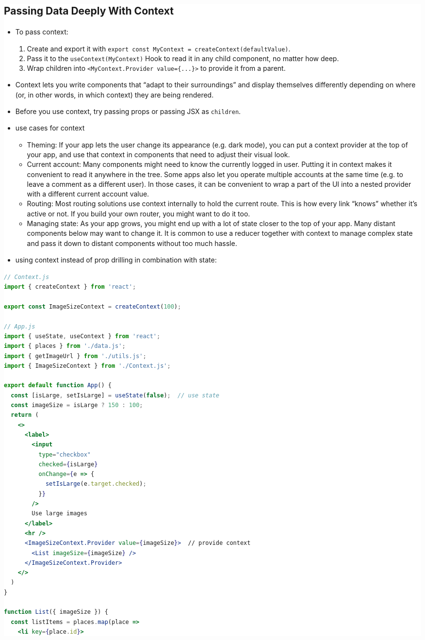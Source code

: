 ## Passing Data Deeply With Context
- To pass context:
	1. Create and export it with `export const MyContext = createContext(defaultValue)`.
	2. Pass it to the `useContext(MyContext)` Hook to read it in any child component, no matter how deep.
	3. Wrap children into `<MyContext.Provider value={...}>` to provide it from a parent.
- Context lets you write components that “adapt to their surroundings” and display themselves differently depending on where (or, in other words, in which context) they are being rendered.
- Before you use context, try passing props or passing JSX as `children`.
- use cases for context
	- Theming: If your app lets the user change its appearance (e.g. dark mode), you can put a context provider at the top of your app, and use that context in components that need to adjust their visual look.
	- Current account: Many components might need to know the currently logged in user. Putting it in context makes it convenient to read it anywhere in the tree. Some apps also let you operate multiple accounts at the same time (e.g. to leave a comment as a different user). In those cases, it can be convenient to wrap a part of the UI into a nested provider with a different current account value.
	- Routing: Most routing solutions use context internally to hold the current route. This is how every link “knows” whether it’s active or not. If you build your own router, you might want to do it too.
	- Managing state: As your app grows, you might end up with a lot of state closer to the top of your app. Many distant components below may want to change it. It is common to use a reducer together with context to manage complex state and pass it down to distant components without too much hassle.

- using context instead of prop drilling in combination with state:
```jsx
// Context.js
import { createContext } from 'react';

export const ImageSizeContext = createContext(100);

// App.js
import { useState, useContext } from 'react';
import { places } from './data.js';
import { getImageUrl } from './utils.js';
import { ImageSizeContext } from './Context.js';

export default function App() {
  const [isLarge, setIsLarge] = useState(false);  // use state
  const imageSize = isLarge ? 150 : 100; 
  return (
    <>
      <label>
        <input
          type="checkbox"
          checked={isLarge}
          onChange={e => {
            setIsLarge(e.target.checked);
          }}
        />
        Use large images
      </label>
      <hr />
      <ImageSizeContext.Provider value={imageSize}>  // provide context
        <List imageSize={imageSize} />
      </ImageSizeContext.Provider>
    </>
  )
}

function List({ imageSize }) {
  const listItems = places.map(place =>
    <li key={place.id}>
```